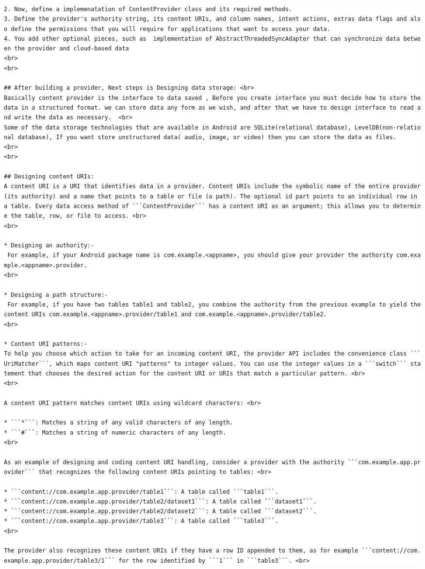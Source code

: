 ```
2. Now, define a implemenatation of ContentProvider class and its required methods. 
3. Define the provider's authority string, its content URIs, and column names, intent actions, extras data flags and also define the permissions that you will require for applications that want to access your data.
4. You add other optional pieces, such as  implementation of AbstractThreadedSyncAdapter that can synchronize data between the provider and cloud-based data
<br>
<br>

## After building a provider, Next steps is Designing data storage: <br>
Basically content provider is the interface to data saved , Before you create interface you must decide how to store the data in a structured format. we can store data any form as we wish, and after that we have to design interface to read and write the data as necessary.  <br>
Some of the data storage technologies that are available in Android are SQLite(relational database), LevelDB(non-relational database), If you want store unstructured data( audio, image, or video) then you can store the data as files.
<br>
<br>

## Designing content URIs:
A content URI is a URI that identifies data in a provider. Content URIs include the symbolic name of the entire provider (its authority) and a name that points to a table or file (a path). The optional id part points to an individual row in a table. Every data access method of ```ContentProvider``` has a content URI as an argument; this allows you to determine the table, row, or file to access. <br>
<br>

* Designing an authority:-
 For example, if your Android package name is com.example.<appname>, you should give your provider the authority com.example.<appname>.provider.
<br>

* Designing a path structure:-
 For example, if you have two tables table1 and table2, you combine the authority from the previous example to yield the content URIs com.example.<appname>.provider/table1 and com.example.<appname>.provider/table2.
<br>

* Content URI patterns:-
To help you choose which action to take for an incoming content URI, the provider API includes the convenience class ```UriMatcher```, which maps content URI "patterns" to integer values. You can use the integer values in a ```switch``` statement that chooses the desired action for the content URI or URIs that match a particular pattern. <br>
<br>

A content URI pattern matches content URIs using wildcard characters: <br>

* ```*```: Matches a string of any valid characters of any length.
* ```#```: Matches a string of numeric characters of any length.
<br>

As an example of designing and coding content URI handling, consider a provider with the authority ```com.example.app.provider``` that recognizes the following content URIs pointing to tables: <br>

* ```content://com.example.app.provider/table1```: A table called ```table1```.
* ```content://com.example.app.provider/table2/dataset1```: A table called ```dataset1```.
* ```content://com.example.app.provider/table2/dataset2```: A table called ```dataset2```.
* ```content://com.example.app.provider/table3```: A table called ```table3```.
<br>

The provider also recognizes these content URIs if they have a row ID appended to them, as for example ```content://com.example.app.provider/table3/1``` for the row identified by ```1``` in ```table3```. <br>
```